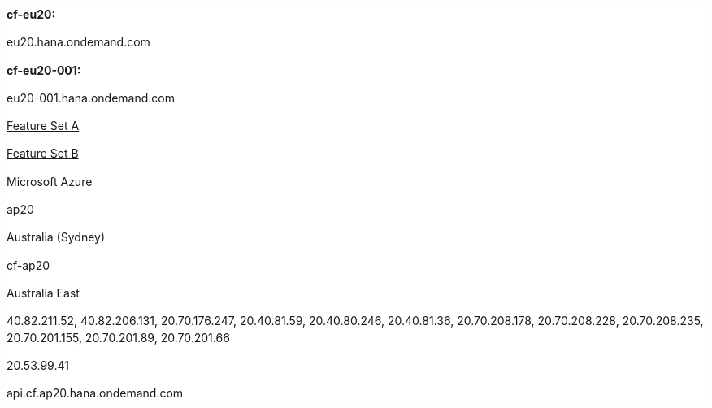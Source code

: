 </td>
<td valign="top">

**cf-eu20:**

eu20.hana.ondemand.com

**cf-eu20-001:**

eu20-001.hana.ondemand.com

</td>
<td valign="top">

[Feature Set A ](https://account.eu1.hana.ondemand.com/cockpit#/home/allaccounts/?datacenter=cf-eu20)

[Feature Set B](https://cockpit.btp.cloud.sap/)

</td>
</tr>
<tr>
<td valign="top">

Microsoft Azure

</td>
<td valign="top">

ap20

</td>
<td valign="top">

Australia \(Sydney\)

</td>
<td valign="top">

cf-ap20

</td>
<td valign="top">

Australia East

</td>
<td valign="top">

40.82.211.52, 40.82.206.131, 20.70.176.247, 20.40.81.59, 20.40.80.246, 20.40.81.36, 20.70.208.178, 20.70.208.228, 20.70.208.235, 20.70.201.155, 20.70.201.89, 20.70.201.66

</td>
<td valign="top">

20.53.99.41

</td>
<td valign="top">

api.cf.ap20.hana.ondemand.com
